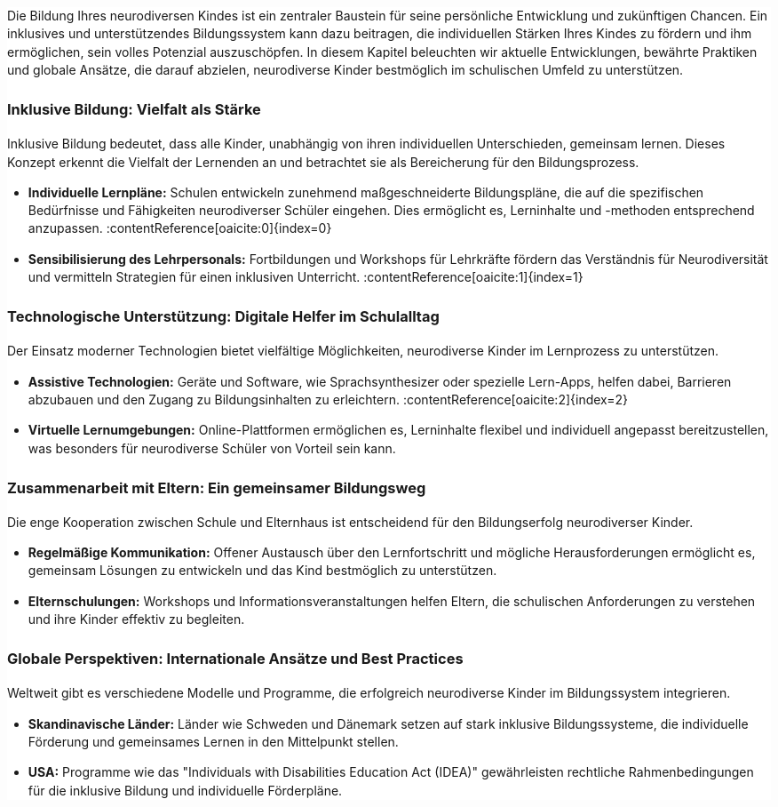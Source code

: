 Die Bildung Ihres neurodiversen Kindes ist ein zentraler Baustein für seine persönliche Entwicklung und zukünftigen Chancen. Ein inklusives und unterstützendes Bildungssystem kann dazu beitragen, die individuellen Stärken Ihres Kindes zu fördern und ihm ermöglichen, sein volles Potenzial auszuschöpfen. In diesem Kapitel beleuchten wir aktuelle Entwicklungen, bewährte Praktiken und globale Ansätze, die darauf abzielen, neurodiverse Kinder bestmöglich im schulischen Umfeld zu unterstützen.

### Inklusive Bildung: Vielfalt als Stärke

Inklusive Bildung bedeutet, dass alle Kinder, unabhängig von ihren individuellen Unterschieden, gemeinsam lernen. Dieses Konzept erkennt die Vielfalt der Lernenden an und betrachtet sie als Bereicherung für den Bildungsprozess.

- **Individuelle Lernpläne:** Schulen entwickeln zunehmend maßgeschneiderte Bildungspläne, die auf die spezifischen Bedürfnisse und Fähigkeiten neurodiverser Schüler eingehen. Dies ermöglicht es, Lerninhalte und -methoden entsprechend anzupassen. :contentReference[oaicite:0]{index=0}

- **Sensibilisierung des Lehrpersonals:** Fortbildungen und Workshops für Lehrkräfte fördern das Verständnis für Neurodiversität und vermitteln Strategien für einen inklusiven Unterricht. :contentReference[oaicite:1]{index=1}

### Technologische Unterstützung: Digitale Helfer im Schulalltag

Der Einsatz moderner Technologien bietet vielfältige Möglichkeiten, neurodiverse Kinder im Lernprozess zu unterstützen.

- **Assistive Technologien:** Geräte und Software, wie Sprachsynthesizer oder spezielle Lern-Apps, helfen dabei, Barrieren abzubauen und den Zugang zu Bildungsinhalten zu erleichtern. :contentReference[oaicite:2]{index=2}

- **Virtuelle Lernumgebungen:** Online-Plattformen ermöglichen es, Lerninhalte flexibel und individuell angepasst bereitzustellen, was besonders für neurodiverse Schüler von Vorteil sein kann.

### Zusammenarbeit mit Eltern: Ein gemeinsamer Bildungsweg

Die enge Kooperation zwischen Schule und Elternhaus ist entscheidend für den Bildungserfolg neurodiverser Kinder.

- **Regelmäßige Kommunikation:** Offener Austausch über den Lernfortschritt und mögliche Herausforderungen ermöglicht es, gemeinsam Lösungen zu entwickeln und das Kind bestmöglich zu unterstützen.

- **Elternschulungen:** Workshops und Informationsveranstaltungen helfen Eltern, die schulischen Anforderungen zu verstehen und ihre Kinder effektiv zu begleiten.

### Globale Perspektiven: Internationale Ansätze und Best Practices

Weltweit gibt es verschiedene Modelle und Programme, die erfolgreich neurodiverse Kinder im Bildungssystem integrieren.

- **Skandinavische Länder:** Länder wie Schweden und Dänemark setzen auf stark inklusive Bildungssysteme, die individuelle Förderung und gemeinsames Lernen in den Mittelpunkt stellen.

- **USA:** Programme wie das "Individuals with Disabilities Education Act (IDEA)" gewährleisten rechtliche Rahmenbedingungen für die inklusive Bildung und individuelle Förderpläne.
